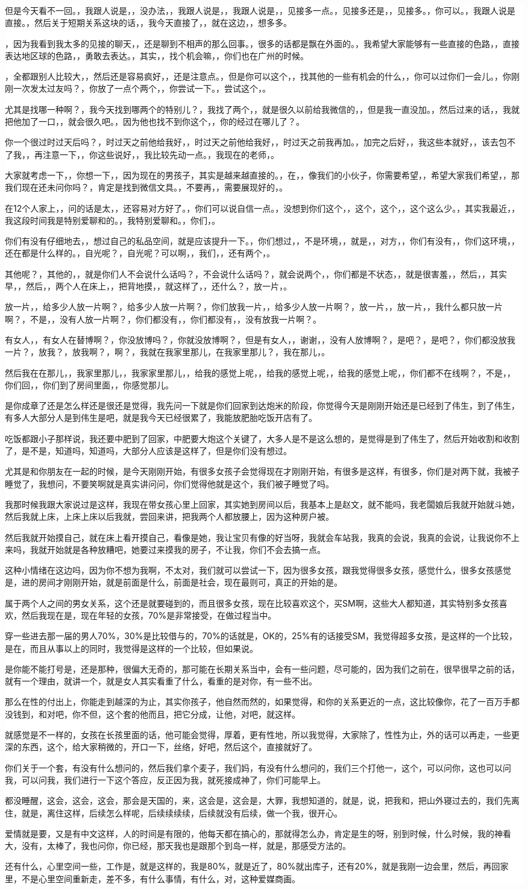 但是今天看不一回。，我跟人说是，，没办法，，我跟人说是，，我跟人说是，，见接多一点。，见接多还是，，见接多。，你可以。，我跟人说是直接。，然后关于短期关系这块的话，，我今天直接了，，就在这边，，想多多。

，因为我看到我太多的见接的聊天，，还是聊到不相声的那么回事。，很多的话都是飘在外面的。，我希望大家能够有一些直接的色路，，直接表达地区球的色路，，勇敢去表达。，其实，，找个机会嘛，，你们也在广州的时候。

，全都跟别人比较大，，然后还是容易疯好，，还是注意点。，但是你可以这个，，找其他的一些有机会的什么，，你可以过你们一会儿。，你刚刚一次发太过友吗？，你放了一点个两个，，你尝试一下。，尝试这个，。

尤其是找哪一种啊？，我今天找到哪两个的特别儿？，我找了两个，，就是很久以前给我微信的，，但是我一直没加。，然后过来的话，，我就把他加了一口，，就会很久吧。，因为他也找不到你这个，，你的经过在哪儿了？。

你一个很过时过天后吗？，时过天之前他给我好，，时过天之前他给我好，，时过天之前我再加。，加完之后好，，我这些本就好，，该去包不了我，，再注意一下，，你这些说好，，我比较先动一点。，我现在的老师，。

大家就考虑一下，，你想一下，，因为现在的男孩子，其实是越来越直接的。，在，，像我们的小伙子，你需要希望，，希望大家我们希望，，那我们现在还未问你吗？，肯定是找到微信文具。，不要再，，需要展现好的，。

在12个人家上，，问的话是太，，还容易对方好了。，你们可以说自信一点。，没想到你们这个，，这个，这个，，这个这么少。，其实我最近，，我这段时间我是特别爱聊和的。，我特别爱聊和。，你们，。

你们有没有仔细地去，，想过自己的私品空间，就是应该提升一下。，你们想过，，不是环境，，就是，，对方，，你们有没有，，你们这环境，，还在都是什么样的。，自光呢？，自光呢？可以啊，，我们，，还有两个，。

其他呢？，其他的，，就是你们人不会说什么话吗？，不会说什么话吗？，就会说两个，，你们都是不状态，，就是很害羞，，然后，，其实早，，然后，，两个人在床上，，把背地摸，，就这样了，，还什么？，放一片，。

放一片，，给多少人放一片啊？，给多少人放一片啊？，你们放我一片，，给多少人放一片啊？，放一片，，放一片，，我什么都只放一片啊？，不是，，没有人放一片啊？，你们都没有，，你们都没有，，没有放我一片啊？。

有女人，，有女人在替博啊？，你没放博吗？，你就没放博啊？，但是有女人，，谢谢，，没有人放博啊？，是吧？，是吧？，你们都没放我一片？，放我？，放我啊？，啊？，我就在我家里那儿，在我家里那儿？，我在那儿，。

然后我在在那儿，，我家里那儿，，我家家里那儿，，给我的感觉上呢，，给我的感觉上呢，，给我的感觉上呢，，你们都不在线啊？，不是，，你们回，，你们到了房间里面，，你感觉那儿。

是你成章了还是怎么样还是很还是觉得，我先问一下就是你们回家到达炮米的阶段，你觉得今天是刚刚开始还是已经到了伟生，到了伟生，有多人大部分人是到伟生是吧，就是我今天已经很累了，我能放肥胎吃饭开店有了。

吃饭都跟小子那样说，我还要中肥到了回家，中肥要大炮这个关键了，大多人是不是这么想的，是觉得是到了伟生了，然后开始收割和收割了，是不是，知道吗，知道吗，大部分人应该是这样了，但是你们没有想过。

尤其是和你朋友在一起的时候，是今天刚刚开始，有很多女孩子会觉得现在才刚刚开始，有很多是这样，有很多，你们是对两下就，我被子睡觉了，我想问，不要笑啊就是真实讲问问，你们觉得他就是这个，我们被子睡觉了吗。

我那时候我跟大家说过是这样，我现在带女孩心里上回家，其实她到房间以后，我基本上是赵文，就不能吗，我老闆娘后我就开始就斗她，然后我就上床，上床上床以后我就，尝回来讲，把我两个人都放腰上，因为这种房户被。

然后我就开始摸自己，就在床上看开摸自己，看像是她，我让宝贝有像的好当呀，我就会车站我，我真的会说，我真的会说，让我说你不上来吗，我就开始就是各种放糟吧，她要过来摸我的房子，不让我，你们不会去搞一点。

这种小情绪在这边吗，因为你不想为我啊，不太对，我们就可以尝试一下，因为很多女孩，跟我觉得很多女孩，感觉什么，很多女孩感觉是，进的房间才刚刚开始，就是前面是什么，前面是社会，现在最则可，真正的开始的是。

属于两个人之间的男女关系，这个还是就要碰到的，而且很多女孩，现在比较喜欢这个，买SM啊，这些大人都知道，其实特别多女孩喜欢，然后我现在是，现在年轻的女孩，70%是非常接受，在做过程当中。

穿一些进去那一届的男人70%，30%是比较借与的，70%的话就是，OK的，25%有的话接受SM，我觉得超多女孩，是这样的一个比较，是在，而且从事以上的同时，我觉得是这样的一个比较，但如果说。

是你能不能打号是，还是那种，很偏大无奇的，那可能在长期关系当中，会有一些问题，尽可能的，因为我们之前在，很早很早之前的话，就有一个理由，就讲一个，就是女人其实看重了什么，看重的是对你，有一些不出。

那么在性的付出上，你能走到越深的为止，其实你孩子，他自然而然的，如果觉得，和你的关系更近的一点，这比较像你，花了一百万手都没钱到，和对吧，你不但，这个套的他而且，把它分成，让他，对吧，就这样。

就感觉是不一样的，女孩在长孩里面的话，他可能会觉得，厚着，更有性地，所以我觉得，大家除了，性性为止，外的话可以再走，一些更深的东西，这个，给大家稍微的，开口一下，丝络，好吧，然后这个，直接就好了。

你们关于一个套，有没有什么想问的，然后我们拿个麦子，我们妈，有没有什么想问的，我们三个打他一，这个，可以问你，这也可以问我，可以问我，我们进行一下这个答应，反正因为我，就死接成神了，你们可能早上。

都没睡醒，这会，这会，这会，那会是天国的，来，这会是，这会是，大罪，我想知道的，就是，说，把我和，把山外寝过去的，我们先离住，就是，离住这样，后续怎么样呢，后续续续续，后续就没有后续，做一个我，很开心。

爱情就是要，又是有中文这样，人的时间是有限的，他每天都在搞心的，那就得怎么办，肯定是生的呀，别到时候，什么时候，我的神看大，没有，太棒了，我也问你，你已经，那天我也是跟那个到岛一样，就是，那感受方法的。

还有什么，心里空间一些，工作是，就是这样的，我是80%，就是近了，80%就出库子，还有20%，就是我刚一边会里，然后，再回家里，不是心里空间重新走，差不多，有什么事情，有什么，对，这种爱媒商画。
